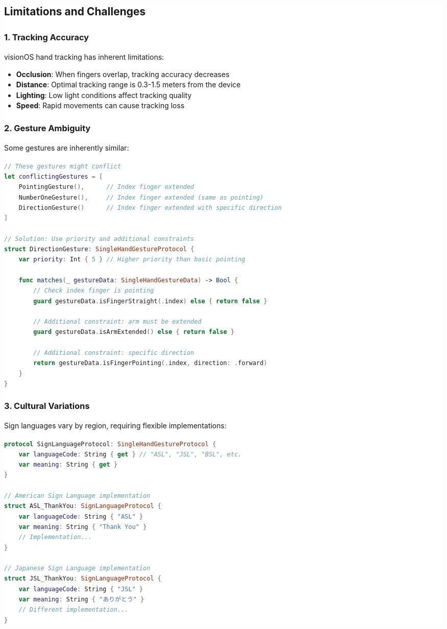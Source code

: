 ## Limitations and Challenges

### 1. Tracking Accuracy

visionOS hand tracking has inherent limitations:

- **Occlusion**: When fingers overlap, tracking accuracy decreases
- **Distance**: Optimal tracking range is 0.3-1.5 meters from the device
- **Lighting**: Low light conditions affect tracking quality
- **Speed**: Rapid movements can cause tracking loss

### 2. Gesture Ambiguity

Some gestures are inherently similar:

```swift
// These gestures might conflict
let conflictingGestures = [
    PointingGesture(),      // Index finger extended
    NumberOneGesture(),     // Index finger extended (same as pointing)
    DirectionGesture()      // Index finger extended with specific direction
]

// Solution: Use priority and additional constraints
struct DirectionGesture: SingleHandGestureProtocol {
    var priority: Int { 5 } // Higher priority than basic pointing
    
    func matches(_ gestureData: SingleHandGestureData) -> Bool {
        // Check index finger is pointing
        guard gestureData.isFingerStraight(.index) else { return false }
        
        // Additional constraint: arm must be extended
        guard gestureData.isArmExtended() else { return false }
        
        // Additional constraint: specific direction
        return gestureData.isFingerPointing(.index, direction: .forward)
    }
}
```

### 3. Cultural Variations

Sign languages vary by region, requiring flexible implementations:

```swift
protocol SignLanguageProtocol: SingleHandGestureProtocol {
    var languageCode: String { get } // "ASL", "JSL", "BSL", etc.
    var meaning: String { get }
}

// American Sign Language implementation
struct ASL_ThankYou: SignLanguageProtocol {
    var languageCode: String { "ASL" }
    var meaning: String { "Thank You" }
    // Implementation...
}

// Japanese Sign Language implementation
struct JSL_ThankYou: SignLanguageProtocol {
    var languageCode: String { "JSL" }
    var meaning: String { "ありがとう" }
    // Different implementation...
}
```
